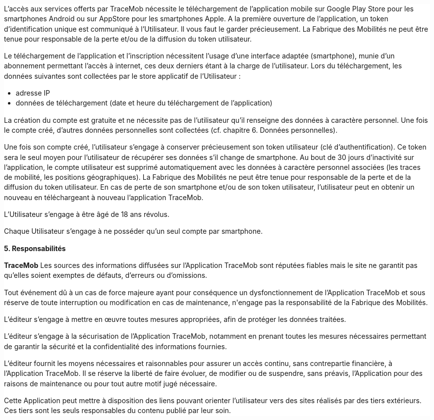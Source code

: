 L’accès aux services offerts par TraceMob nécessite le téléchargement de l’application mobile sur Google Play Store pour les smartphones Android ou sur AppStore pour les smartphones Apple. 
A la première ouverture de l’application, un token d’identification unique est communiqué à l’Utilisateur. Il vous faut le garder précieusement. La Fabrique des Mobilités ne peut être tenue pour responsable de la perte et/ou de la diffusion du token utilisateur. 

Le téléchargement de l’application et l’inscription nécessitent l’usage d’une interface adaptée (smartphone), munie d’un abonnement permettant l’accès à internet, ces deux derniers étant à la charge de l’utilisateur. 
Lors du téléchargement, les données suivantes sont collectées par le store applicatif de l’Utilisateur :
* adresse IP
* données de téléchargement (date et heure du téléchargement de l’application)

La création du compte est gratuite et ne nécessite pas de l’utilisateur qu’il renseigne des données à caractère personnel. Une fois le compte créé, d’autres données personnelles sont collectées (cf. chapitre 6. Données personnelles).

Une fois son compte créé, l’utilisateur s’engage à conserver précieusement son token utilisateur (clé d’authentification). Ce token sera le seul moyen pour l’utilisateur de récupérer ses données s’il change de smartphone.
Au bout de 30 jours d’inactivité sur l’application, le compte utilisateur est supprimé automatiquement avec les données à caractère personnel associées (les traces de mobilité, les positions géographiques). La Fabrique des Mobilités ne peut être tenue pour responsable de la perte et de la diffusion du token utilisateur. 
En cas de perte de son smartphone et/ou de son token utilisateur, l’utilisateur peut en obtenir un nouveau en téléchargeant à nouveau l’application TraceMob. 

L’Utilisateur s’engage à être âgé de 18 ans révolus.

Chaque Utilisateur s’engage à ne posséder qu’un seul compte par smartphone.

**5. Responsabilités**

**TraceMob**
Les sources des informations diﬀusées sur l’Application TraceMob sont réputées fiables mais le site ne garantit pas qu’elles soient exemptes de défauts, d’erreurs ou d’omissions.

Tout événement dû à un cas de force majeure ayant pour conséquence un dysfonctionnement de l’Application TraceMob et sous réserve de toute interruption ou modification en cas de maintenance, n'engage pas la responsabilité de la Fabrique des Mobilités.

L’éditeur s’engage à mettre en œuvre toutes mesures appropriées, afin de protéger les données traitées.

L’éditeur s’engage à la sécurisation de l’Application TraceMob, notamment en prenant toutes les mesures nécessaires permettant de garantir la sécurité et la confidentialité des informations fournies.

L’éditeur fournit les moyens nécessaires et raisonnables pour assurer un accès continu, sans contrepartie financière, à l’Application TraceMob. Il se réserve la liberté de faire évoluer, de modifier ou de suspendre, sans préavis, l’Application pour des raisons de maintenance ou pour tout autre motif jugé nécessaire.

Cette Application peut mettre à disposition des liens pouvant orienter l’utilisateur vers des sites réalisés par des tiers extérieurs. Ces tiers sont les seuls responsables du contenu publié par leur soin.
